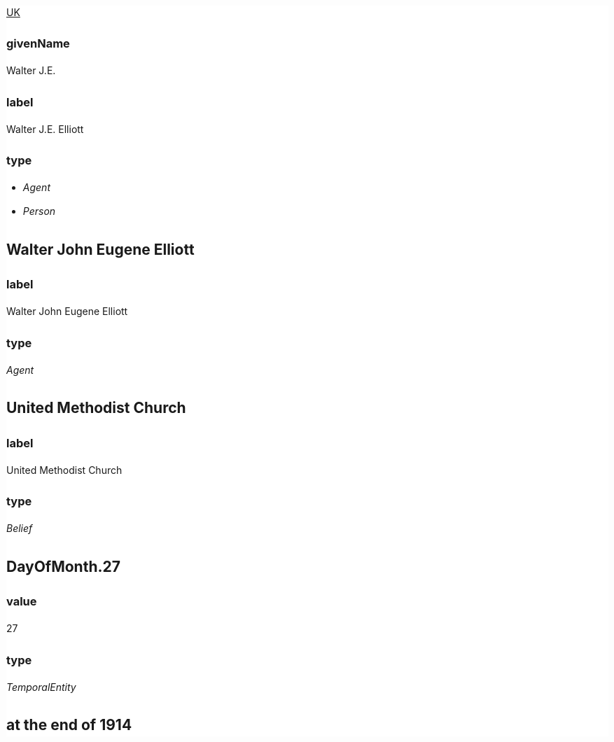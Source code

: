 
[UK](#UK)

### givenName


Walter J.E.

### label


Walter J.E. Elliott

### type

 - *Agent*

 - *Person*

## Walter John Eugene Elliott

### label


Walter John Eugene Elliott

### type


*Agent*

## United Methodist Church

### label


United Methodist Church

### type


*Belief*

## DayOfMonth.27

### value


27

### type


*TemporalEntity*

## at the end of 1914
